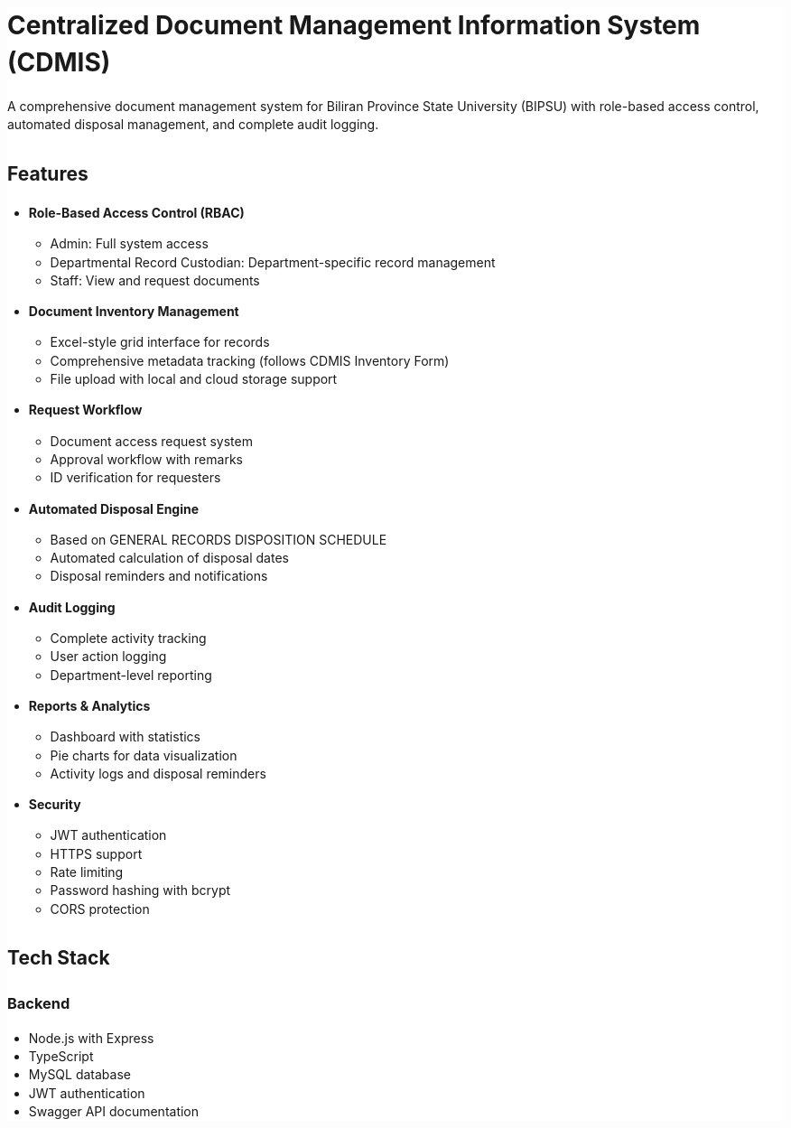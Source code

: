 # Centralized Document Management Information System (CDMIS)

A comprehensive document management system for Biliran Province State University (BIPSU) with role-based access control, automated disposal management, and complete audit logging.

## Features

- **Role-Based Access Control (RBAC)**
  - Admin: Full system access
  - Departmental Record Custodian: Department-specific record management
  - Staff: View and request documents

- **Document Inventory Management**
  - Excel-style grid interface for records
  - Comprehensive metadata tracking (follows CDMIS Inventory Form)
  - File upload with local and cloud storage support

- **Request Workflow**
  - Document access request system
  - Approval workflow with remarks
  - ID verification for requesters

- **Automated Disposal Engine**
  - Based on GENERAL RECORDS DISPOSITION SCHEDULE
  - Automated calculation of disposal dates
  - Disposal reminders and notifications

- **Audit Logging**
  - Complete activity tracking
  - User action logging
  - Department-level reporting

- **Reports & Analytics**
  - Dashboard with statistics
  - Pie charts for data visualization
  - Activity logs and disposal reminders

- **Security**
  - JWT authentication
  - HTTPS support
  - Rate limiting
  - Password hashing with bcrypt
  - CORS protection

## Tech Stack

### Backend
- Node.js with Express
- TypeScript
- MySQL database
- JWT authentication
- Swagger API documentation
